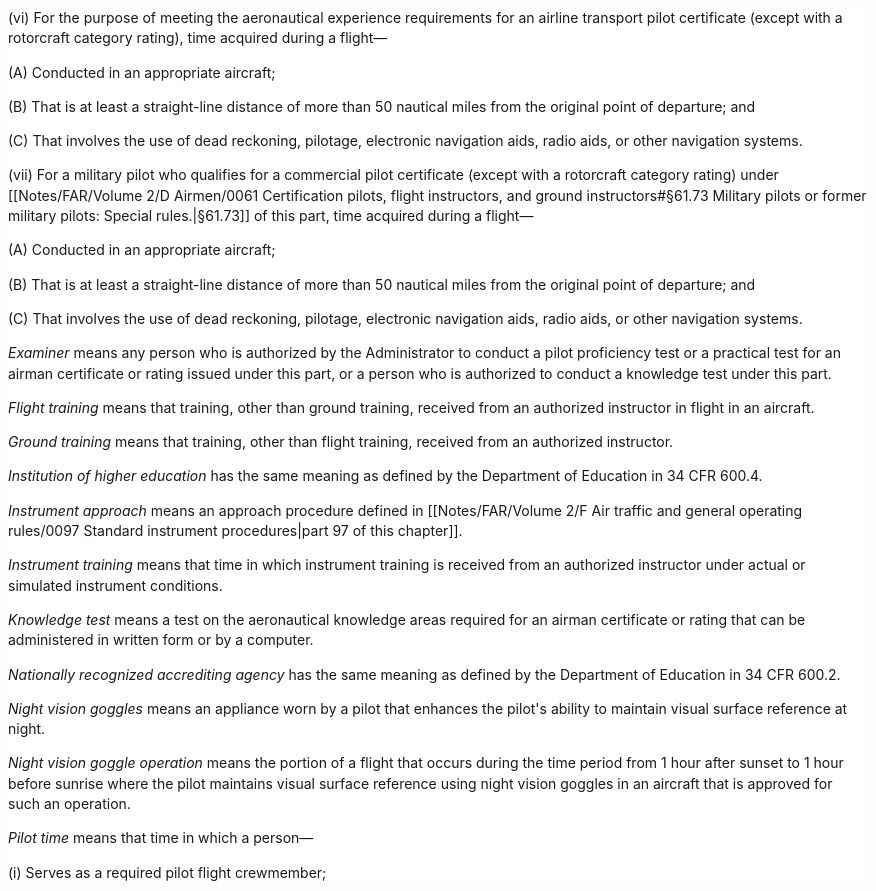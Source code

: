 \(vi\) For the purpose of meeting the aeronautical experience requirements for an airline transport pilot certificate (except with a rotorcraft category rating), time acquired during a flight—

\(A\) Conducted in an appropriate aircraft;

\(B\) That is at least a straight-line distance of more than 50 nautical miles from the original point of departure; and

\(C\) That involves the use of dead reckoning, pilotage, electronic navigation aids, radio aids, or other navigation systems.

\(vii\) For a military pilot who qualifies for a commercial pilot certificate (except with a rotorcraft category rating) under [[Notes/FAR/Volume 2/D Airmen/0061 Certification  pilots, flight instructors, and ground instructors#§61.73   Military pilots or former military pilots: Special rules.\|§61.73]] of this part, time acquired during a flight—

\(A\) Conducted in an appropriate aircraft;

\(B\) That is at least a straight-line distance of more than 50 nautical miles from the original point of departure; and

\(C\) That involves the use of dead reckoning, pilotage, electronic navigation aids, radio aids, or other navigation systems.

*Examiner* means any person who is authorized by the Administrator to conduct a pilot proficiency test or a practical test for an airman certificate or rating issued under this part, or a person who is authorized to conduct a knowledge test under this part.

*Flight training* means that training, other than ground training, received from an authorized instructor in flight in an aircraft.

*Ground training* means that training, other than flight training, received from an authorized instructor.

*Institution of higher education* has the same meaning as defined by the Department of Education in 34 CFR 600.4.

*Instrument approach* means an approach procedure defined in [[Notes/FAR/Volume 2/F Air traffic and general operating rules/0097 Standard instrument procedures\|part 97 of this chapter]].

*Instrument training* means that time in which instrument training is received from an authorized instructor under actual or simulated instrument conditions.

*Knowledge test* means a test on the aeronautical knowledge areas required for an airman certificate or rating that can be administered in written form or by a computer.

*Nationally recognized accrediting agency* has the same meaning as defined by the Department of Education in 34 CFR 600.2.

*Night vision goggles* means an appliance worn by a pilot that enhances the pilot's ability to maintain visual surface reference at night.

*Night vision goggle operation* means the portion of a flight that occurs during the time period from 1 hour after sunset to 1 hour before sunrise where the pilot maintains visual surface reference using night vision goggles in an aircraft that is approved for such an operation.

*Pilot time* means that time in which a person—

\(i\) Serves as a required pilot flight crewmember;

